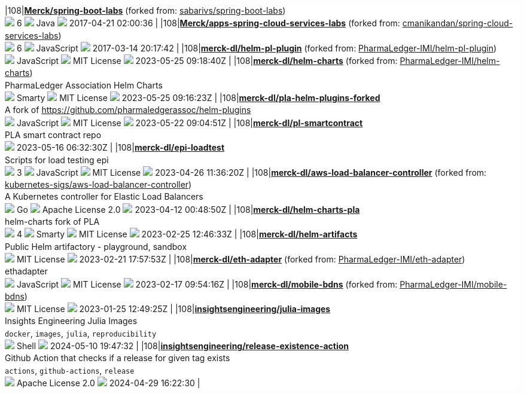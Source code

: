 |108|[**Merck/spring-boot-labs**](https://github.com/Merck/spring-boot-labs) (forked from: [sabarivs/spring-boot-labs](https://github.com/sabarivs/spring-boot-labs))<br><img src='https://github.com/HubTou/topgh/blob/main/icons/watchers.png'> 6 <img src='https://github.com/HubTou/topgh/blob/main/icons/code.png'> Java <img src='https://github.com/HubTou/topgh/blob/main/icons/last.png'> 2017-04-21 02:00:36 |
|108|[**Merck/apps-spring-cloud-services-labs**](https://github.com/Merck/apps-spring-cloud-services-labs) (forked from: [cmanikandan/spring-cloud-services-labs](https://github.com/cmanikandan/spring-cloud-services-labs))<br><img src='https://github.com/HubTou/topgh/blob/main/icons/watchers.png'> 6 <img src='https://github.com/HubTou/topgh/blob/main/icons/code.png'> JavaScript <img src='https://github.com/HubTou/topgh/blob/main/icons/last.png'> 2017-03-14 20:17:42 |
|108|[**merck-dl/helm-pl-plugin**](https://github.com/merck-dl/helm-pl-plugin) (forked from: [PharmaLedger-IMI/helm-pl-plugin](https://github.com/PharmaLedger-IMI/helm-pl-plugin))<br><img src='https://github.com/HubTou/topgh/blob/main/icons/code.png'> JavaScript <img src='https://github.com/HubTou/topgh/blob/main/icons/license.png'> MIT License <img src='https://github.com/HubTou/topgh/blob/main/icons/last.png'> 2023-05-25 09:18:40Z |
|108|[**merck-dl/helm-charts**](https://github.com/merck-dl/helm-charts) (forked from: [PharmaLedger-IMI/helm-charts](https://github.com/PharmaLedger-IMI/helm-charts))<br>PharmaLedger Association Helm Charts<br><img src='https://github.com/HubTou/topgh/blob/main/icons/code.png'> Smarty <img src='https://github.com/HubTou/topgh/blob/main/icons/license.png'> MIT License <img src='https://github.com/HubTou/topgh/blob/main/icons/last.png'> 2023-05-25 09:16:23Z |
|108|[**merck-dl/pla-helm-plugins-forked**](https://github.com/merck-dl/pla-helm-plugins-forked)<br>A fork of https://github.com/pharmaledgerassoc/helm-plugins<br><img src='https://github.com/HubTou/topgh/blob/main/icons/code.png'> JavaScript <img src='https://github.com/HubTou/topgh/blob/main/icons/license.png'> MIT License <img src='https://github.com/HubTou/topgh/blob/main/icons/last.png'> 2023-05-22 09:04:51Z |
|108|[**merck-dl/pl-smartcontract**](https://github.com/merck-dl/pl-smartcontract)<br>PLA smart contract repo<br><img src='https://github.com/HubTou/topgh/blob/main/icons/last.png'> 2023-05-16 06:32:30Z |
|108|[**merck-dl/epi-loadtest**](https://github.com/merck-dl/epi-loadtest)<br>Scripts for load testing epi<br><img src='https://github.com/HubTou/topgh/blob/main/icons/forks.png'> 3 <img src='https://github.com/HubTou/topgh/blob/main/icons/code.png'> JavaScript <img src='https://github.com/HubTou/topgh/blob/main/icons/license.png'> MIT License <img src='https://github.com/HubTou/topgh/blob/main/icons/last.png'> 2023-04-26 11:36:20Z |
|108|[**merck-dl/aws-load-balancer-controller**](https://github.com/merck-dl/aws-load-balancer-controller) (forked from: [kubernetes-sigs/aws-load-balancer-controller](https://github.com/kubernetes-sigs/aws-load-balancer-controller))<br>A Kubernetes controller for Elastic Load Balancers<br><img src='https://github.com/HubTou/topgh/blob/main/icons/code.png'> Go <img src='https://github.com/HubTou/topgh/blob/main/icons/license.png'> Apache License 2.0 <img src='https://github.com/HubTou/topgh/blob/main/icons/last.png'> 2023-04-12 00:48:50Z |
|108|[**merck-dl/helm-charts-pla**](https://github.com/merck-dl/helm-charts-pla)<br>helm-charts fork of PLA<br><img src='https://github.com/HubTou/topgh/blob/main/icons/forks.png'> 4 <img src='https://github.com/HubTou/topgh/blob/main/icons/code.png'> Smarty <img src='https://github.com/HubTou/topgh/blob/main/icons/license.png'> MIT License <img src='https://github.com/HubTou/topgh/blob/main/icons/last.png'> 2023-02-25 12:46:33Z |
|108|[**merck-dl/helm-artifacts**](https://github.com/merck-dl/helm-artifacts)<br>Public Helm artifactory - playground, sandbox<br><img src='https://github.com/HubTou/topgh/blob/main/icons/license.png'> MIT License <img src='https://github.com/HubTou/topgh/blob/main/icons/last.png'> 2023-02-21 17:57:53Z |
|108|[**merck-dl/eth-adapter**](https://github.com/merck-dl/eth-adapter) (forked from: [PharmaLedger-IMI/eth-adapter](https://github.com/PharmaLedger-IMI/eth-adapter))<br>ethadapter<br><img src='https://github.com/HubTou/topgh/blob/main/icons/code.png'> JavaScript <img src='https://github.com/HubTou/topgh/blob/main/icons/license.png'> MIT License <img src='https://github.com/HubTou/topgh/blob/main/icons/last.png'> 2023-02-17 09:54:16Z |
|108|[**merck-dl/mobile-bdns**](https://github.com/merck-dl/mobile-bdns) (forked from: [PharmaLedger-IMI/mobile-bdns](https://github.com/PharmaLedger-IMI/mobile-bdns))<br><img src='https://github.com/HubTou/topgh/blob/main/icons/license.png'> MIT License <img src='https://github.com/HubTou/topgh/blob/main/icons/last.png'> 2023-01-25 12:49:25Z |
|108|[**insightsengineering/julia-images**](https://github.com/insightsengineering/julia-images)<br>Insights Engineering Julia Images<br>`docker`, `images`, `julia`, `reproducibility`<br><img src='https://github.com/HubTou/topgh/blob/main/icons/code.png'> Shell <img src='https://github.com/HubTou/topgh/blob/main/icons/last.png'> 2024-05-10 19:47:32 |
|108|[**insightsengineering/release-existence-action**](https://github.com/insightsengineering/release-existence-action)<br>Github Action that checks if a release for given tag exists<br>`actions`, `github-actions`, `release`<br><img src='https://github.com/HubTou/topgh/blob/main/icons/license.png'> Apache License 2.0 <img src='https://github.com/HubTou/topgh/blob/main/icons/last.png'> 2024-04-29 16:22:30 |